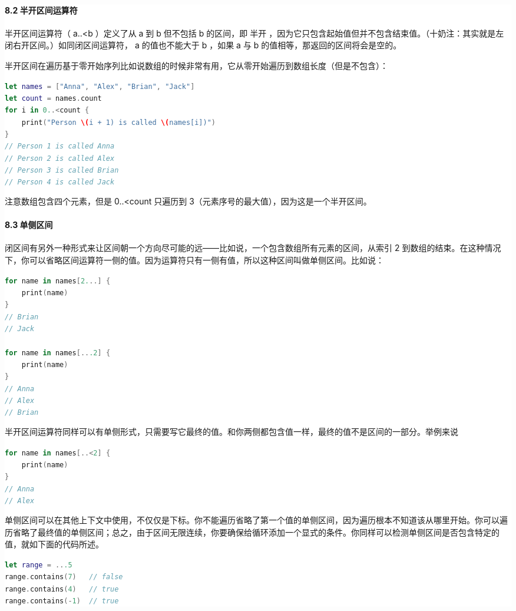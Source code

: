 #### 8.2 半开区间运算符

半开区间运算符（ a..<b ）定义了从 a  到 b  但不包括 b  的区间，即 半开 ，因为它只包含起始值但并不包含结束值。（十奶注：其实就是左闭右开区间。）如同闭区间运算符， a  的值也不能大于 b  ，如果 a  与 b  的值相等，那返回的区间将会是空的。

半开区间在遍历基于零开始序列比如说数组的时候非常有用，它从零开始遍历到数组长度（但是不包含）：

```swift
let names = ["Anna", "Alex", "Brian", "Jack"]
let count = names.count
for i in 0..<count {
    print("Person \(i + 1) is called \(names[i])")
}
// Person 1 is called Anna
// Person 2 is called Alex
// Person 3 is called Brian
// Person 4 is called Jack
```

注意数组包含四个元素，但是 0..<count  只遍历到 3（元素序号的最大值），因为这是一个半开区间。

#### 8.3 单侧区间

闭区间有另外一种形式来让区间朝一个方向尽可能的远——比如说，一个包含数组所有元素的区间，从索引 2 到数组的结束。在这种情况下，你可以省略区间运算符一侧的值。因为运算符只有一侧有值，所以这种区间叫做单侧区间。比如说：

```swift
for name in names[2...] {
    print(name)
}
// Brian
// Jack
 
for name in names[...2] {
    print(name)
}
// Anna
// Alex
// Brian
```

半开区间运算符同样可以有单侧形式，只需要写它最终的值。和你两侧都包含值一样，最终的值不是区间的一部分。举例来说

```swift
for name in names[..<2] {
    print(name)
}
// Anna
// Alex
```

单侧区间可以在其他上下文中使用，不仅仅是下标。你不能遍历省略了第一个值的单侧区间，因为遍历根本不知道该从哪里开始。你可以遍历省略了最终值的单侧区间；总之，由于区间无限连续，你要确保给循环添加一个显式的条件。你同样可以检测单侧区间是否包含特定的值，就如下面的代码所述。

```swift
let range = ...5
range.contains(7)   // false
range.contains(4)   // true
range.contains(-1)  // true
```
